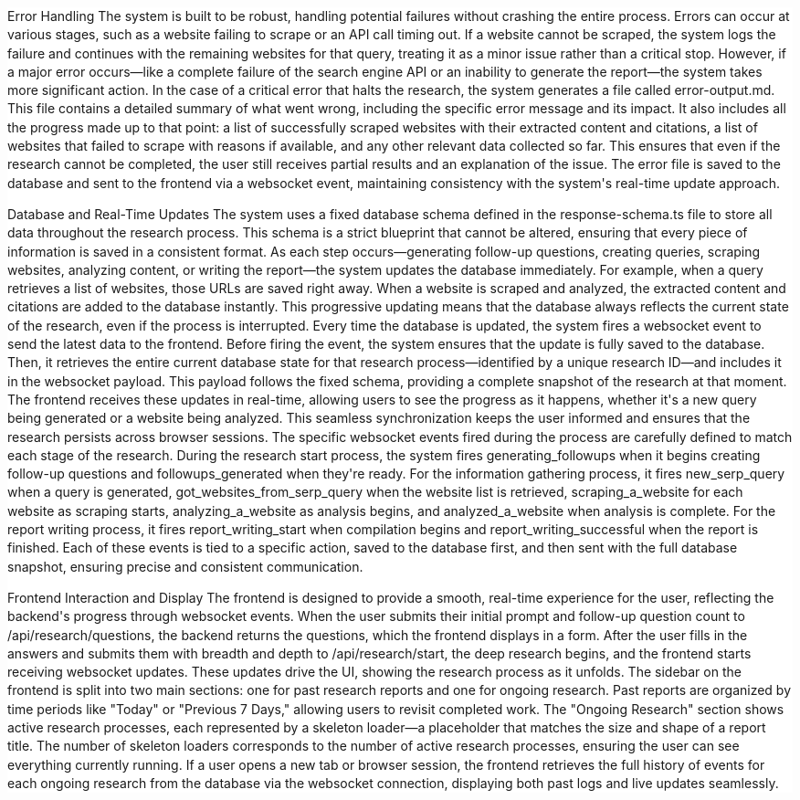 
Error Handling
The system is built to be robust, handling potential failures without crashing the entire process. Errors can occur at various stages, such as a website failing to scrape or an API call timing out. If a website cannot be scraped, the system logs the failure and continues with the remaining websites for that query, treating it as a minor issue rather than a critical stop. However, if a major error occurs—like a complete failure of the search engine API or an inability to generate the report—the system takes more significant action.
In the case of a critical error that halts the research, the system generates a file called error-output.md. This file contains a detailed summary of what went wrong, including the specific error message and its impact. It also includes all the progress made up to that point: a list of successfully scraped websites with their extracted content and citations, a list of websites that failed to scrape with reasons if available, and any other relevant data collected so far. This ensures that even if the research cannot be completed, the user still receives partial results and an explanation of the issue. The error file is saved to the database and sent to the frontend via a websocket event, maintaining consistency with the system's real-time update approach.


Database and Real-Time Updates
The system uses a fixed database schema defined in the response-schema.ts file to store all data throughout the research process. This schema is a strict blueprint that cannot be altered, ensuring that every piece of information is saved in a consistent format. As each step occurs—generating follow-up questions, creating queries, scraping websites, analyzing content, or writing the report—the system updates the database immediately. For example, when a query retrieves a list of websites, those URLs are saved right away. When a website is scraped and analyzed, the extracted content and citations are added to the database instantly. This progressive updating means that the database always reflects the current state of the research, even if the process is interrupted.
Every time the database is updated, the system fires a websocket event to send the latest data to the frontend. Before firing the event, the system ensures that the update is fully saved to the database. Then, it retrieves the entire current database state for that research process—identified by a unique research ID—and includes it in the websocket payload. This payload follows the fixed schema, providing a complete snapshot of the research at that moment. The frontend receives these updates in real-time, allowing users to see the progress as it happens, whether it's a new query being generated or a website being analyzed. This seamless synchronization keeps the user informed and ensures that the research persists across browser sessions.
The specific websocket events fired during the process are carefully defined to match each stage of the research. During the research start process, the system fires generating_followups when it begins creating follow-up questions and followups_generated when they're ready. For the information gathering process, it fires new_serp_query when a query is generated, got_websites_from_serp_query when the website list is retrieved, scraping_a_website for each website as scraping starts, analyzing_a_website as analysis begins, and analyzed_a_website when analysis is complete. For the report writing process, it fires report_writing_start when compilation begins and report_writing_successful when the report is finished. Each of these events is tied to a specific action, saved to the database first, and then sent with the full database snapshot, ensuring precise and consistent communication.


Frontend Interaction and Display
The frontend is designed to provide a smooth, real-time experience for the user, reflecting the backend's progress through websocket events. When the user submits their initial prompt and follow-up question count to /api/research/questions, the backend returns the questions, which the frontend displays in a form. After the user fills in the answers and submits them with breadth and depth to /api/research/start, the deep research begins, and the frontend starts receiving websocket updates. These updates drive the UI, showing the research process as it unfolds.
The sidebar on the frontend is split into two main sections: one for past research reports and one for ongoing research. Past reports are organized by time periods like "Today" or "Previous 7 Days," allowing users to revisit completed work. The "Ongoing Research" section shows active research processes, each represented by a skeleton loader—a placeholder that matches the size and shape of a report title. The number of skeleton loaders corresponds to the number of active research processes, ensuring the user can see everything currently running. If a user opens a new tab or browser session, the frontend retrieves the full history of events for each ongoing research from the database via the websocket connection, displaying both past logs and live updates seamlessly.